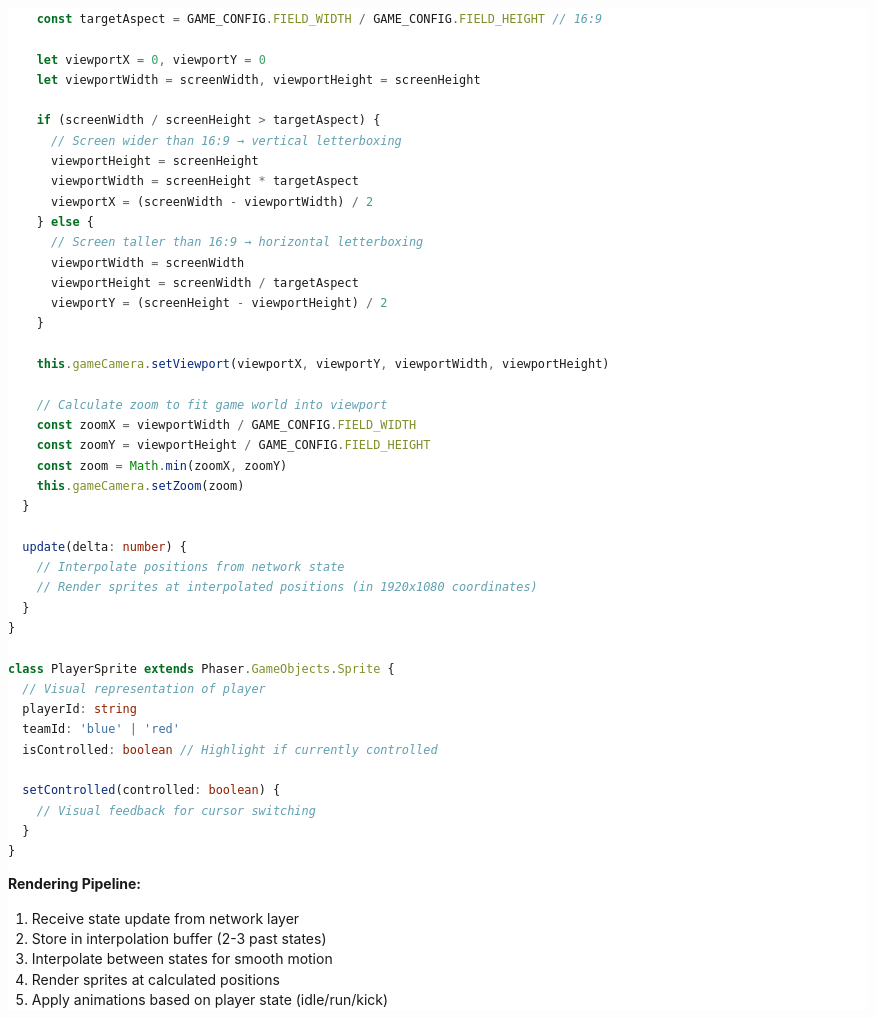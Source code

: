 ```typescript
    const targetAspect = GAME_CONFIG.FIELD_WIDTH / GAME_CONFIG.FIELD_HEIGHT // 16:9

    let viewportX = 0, viewportY = 0
    let viewportWidth = screenWidth, viewportHeight = screenHeight

    if (screenWidth / screenHeight > targetAspect) {
      // Screen wider than 16:9 → vertical letterboxing
      viewportHeight = screenHeight
      viewportWidth = screenHeight * targetAspect
      viewportX = (screenWidth - viewportWidth) / 2
    } else {
      // Screen taller than 16:9 → horizontal letterboxing
      viewportWidth = screenWidth
      viewportHeight = screenWidth / targetAspect
      viewportY = (screenHeight - viewportHeight) / 2
    }

    this.gameCamera.setViewport(viewportX, viewportY, viewportWidth, viewportHeight)

    // Calculate zoom to fit game world into viewport
    const zoomX = viewportWidth / GAME_CONFIG.FIELD_WIDTH
    const zoomY = viewportHeight / GAME_CONFIG.FIELD_HEIGHT
    const zoom = Math.min(zoomX, zoomY)
    this.gameCamera.setZoom(zoom)
  }

  update(delta: number) {
    // Interpolate positions from network state
    // Render sprites at interpolated positions (in 1920x1080 coordinates)
  }
}

class PlayerSprite extends Phaser.GameObjects.Sprite {
  // Visual representation of player
  playerId: string
  teamId: 'blue' | 'red'
  isControlled: boolean // Highlight if currently controlled

  setControlled(controlled: boolean) {
    // Visual feedback for cursor switching
  }
}
```

**Rendering Pipeline:**
1. Receive state update from network layer
2. Store in interpolation buffer (2-3 past states)
3. Interpolate between states for smooth motion
4. Render sprites at calculated positions
5. Apply animations based on player state (idle/run/kick)
